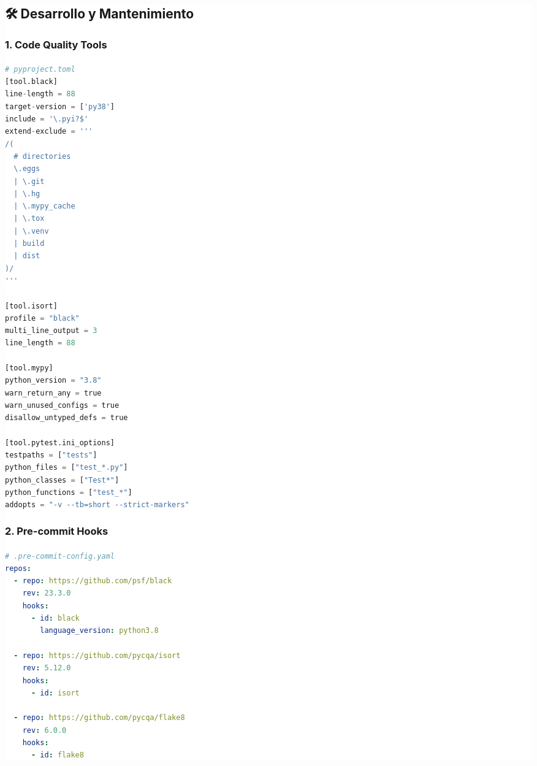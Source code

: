 
## 🛠️ **Desarrollo y Mantenimiento**

### **1. Code Quality Tools**
```python
# pyproject.toml
[tool.black]
line-length = 88
target-version = ['py38']
include = '\.pyi?$'
extend-exclude = '''
/(
  # directories
  \.eggs
  | \.git
  | \.hg
  | \.mypy_cache
  | \.tox
  | \.venv
  | build
  | dist
)/
'''

[tool.isort]
profile = "black"
multi_line_output = 3
line_length = 88

[tool.mypy]
python_version = "3.8"
warn_return_any = true
warn_unused_configs = true
disallow_untyped_defs = true

[tool.pytest.ini_options]
testpaths = ["tests"]
python_files = ["test_*.py"]
python_classes = ["Test*"]
python_functions = ["test_*"]
addopts = "-v --tb=short --strict-markers"
```

### **2. Pre-commit Hooks**
```yaml
# .pre-commit-config.yaml
repos:
  - repo: https://github.com/psf/black
    rev: 23.3.0
    hooks:
      - id: black
        language_version: python3.8

  - repo: https://github.com/pycqa/isort
    rev: 5.12.0
    hooks:
      - id: isort

  - repo: https://github.com/pycqa/flake8
    rev: 6.0.0
    hooks:
      - id: flake8

```
